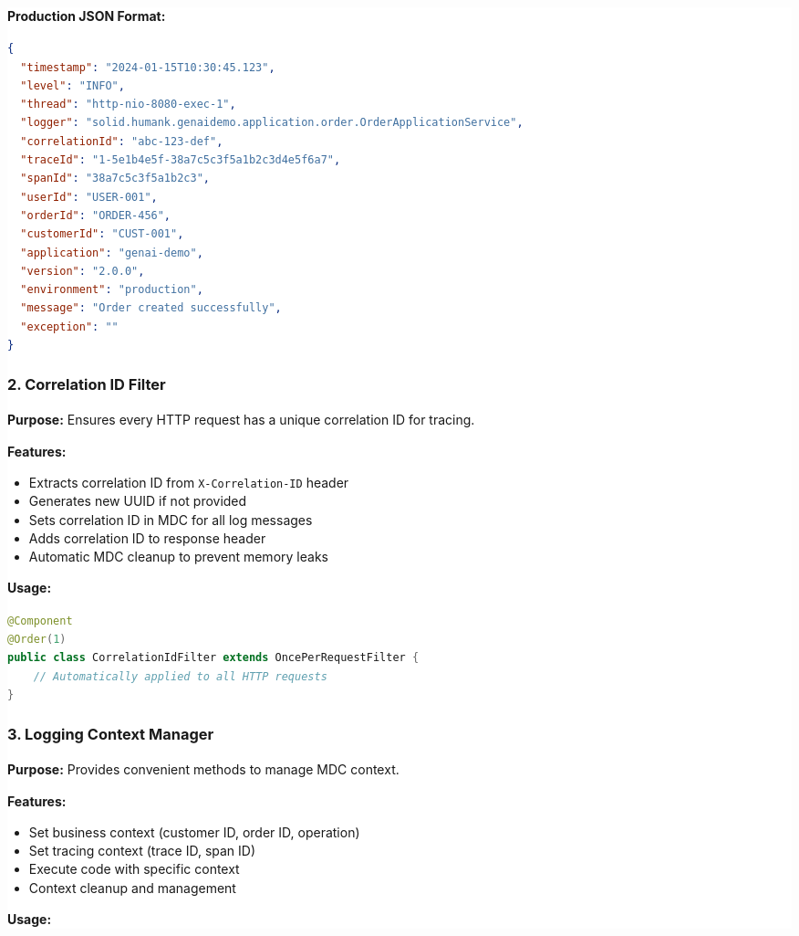 **Production JSON Format:**

```json
{
  "timestamp": "2024-01-15T10:30:45.123",
  "level": "INFO",
  "thread": "http-nio-8080-exec-1",
  "logger": "solid.humank.genaidemo.application.order.OrderApplicationService",
  "correlationId": "abc-123-def",
  "traceId": "1-5e1b4e5f-38a7c5c3f5a1b2c3d4e5f6a7",
  "spanId": "38a7c5c3f5a1b2c3",
  "userId": "USER-001",
  "orderId": "ORDER-456",
  "customerId": "CUST-001",
  "application": "genai-demo",
  "version": "2.0.0",
  "environment": "production",
  "message": "Order created successfully",
  "exception": ""
}
```

### 2. Correlation ID Filter

**Purpose:** Ensures every HTTP request has a unique correlation ID for tracing.

**Features:**

- Extracts correlation ID from `X-Correlation-ID` header
- Generates new UUID if not provided
- Sets correlation ID in MDC for all log messages
- Adds correlation ID to response header
- Automatic MDC cleanup to prevent memory leaks

**Usage:**

```java
@Component
@Order(1)
public class CorrelationIdFilter extends OncePerRequestFilter {
    // Automatically applied to all HTTP requests
}
```

### 3. Logging Context Manager

**Purpose:** Provides convenient methods to manage MDC context.

**Features:**

- Set business context (customer ID, order ID, operation)
- Set tracing context (trace ID, span ID)
- Execute code with specific context
- Context cleanup and management

**Usage:**
